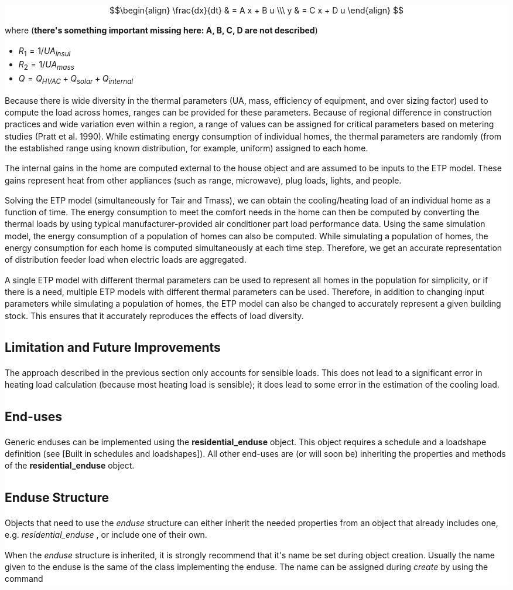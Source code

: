 $$\begin{align} \frac{dx}{dt} & = A x + B u \\\ y & = C x + D u \end{align} 
$$

where (**there's something important missing here: A, B, C, D are not described**) 

  * $R_1 = 1/UA_{insul}$
  * $R_2 = 1/UA_{mass}$
  * $Q = Q_{HVAC} + Q_{solar} + Q_{internal}$

Because there is wide diversity in the thermal parameters (UA, mass, efficiency of equipment, and over sizing factor) used to compute the load across homes, ranges can be provided for these parameters. Because of regional difference in construction practices and wide variation even within a region, a range of values can be assigned for critical parameters based on metering studies (Pratt et al. 1990). While estimating energy consumption of individual homes, the thermal parameters are randomly (from the established range using known distribution, for example, uniform) assigned to each home. 

The internal gains in the home are computed external to the house object and are assumed to be inputs to the ETP model. These gains represent heat from other appliances (such as range, microwave), plug loads, lights, and people. 

Solving the ETP model (simultaneously for Tair and Tmass), we can obtain the cooling/heating load of an individual home as a function of time. The energy consumption to meet the comfort needs in the home can then be computed by converting the thermal loads by using typical manufacturer-provided air conditioner part load performance data. Using the same simulation model, the energy consumption of a population of homes can also be computed. While simulating a population of homes, the energy consumption for each home is computed simultaneously at each time step. Therefore, we get an accurate representation of distribution feeder load when electric loads are aggregated. 

A single ETP model with different thermal parameters can be used to represent all homes in the population for simplicity, or if there is a need, multiple ETP models with different thermal parameters can be used. Therefore, in addition to changing input parameters while simulating a population of homes, the ETP model can also be changed to accurately represent a given building stock. This ensures that it accurately reproduces the effects of load diversity. 

## Limitation and Future Improvements

The approach described in the previous section only accounts for sensible loads. This does not lead to a significant error in heating load calculation (because most heating load is sensible); it does lead to some error in the estimation of the cooling load. 

## End-uses

Generic enduses can be implemented using the **residential_enduse** object. This object requires a schedule and a loadshape definition (see [Built in schedules and loadshapes]). All other end-uses are (or will soon be) inheriting the properties and methods of the **residential_enduse** object. 

## Enduse Structure

Objects that need to use the _enduse_ structure can either inherit the needed properties from an object that already includes one, e.g. _residential_enduse_ , or include one of their own. 

When the _enduse_ structure is inherited, it is strongly recommend that it's name be set during object creation. Usually the name given to the enduse is the same of the class implementing the enduse. The name can be assigned during _create_ by using the command 
    